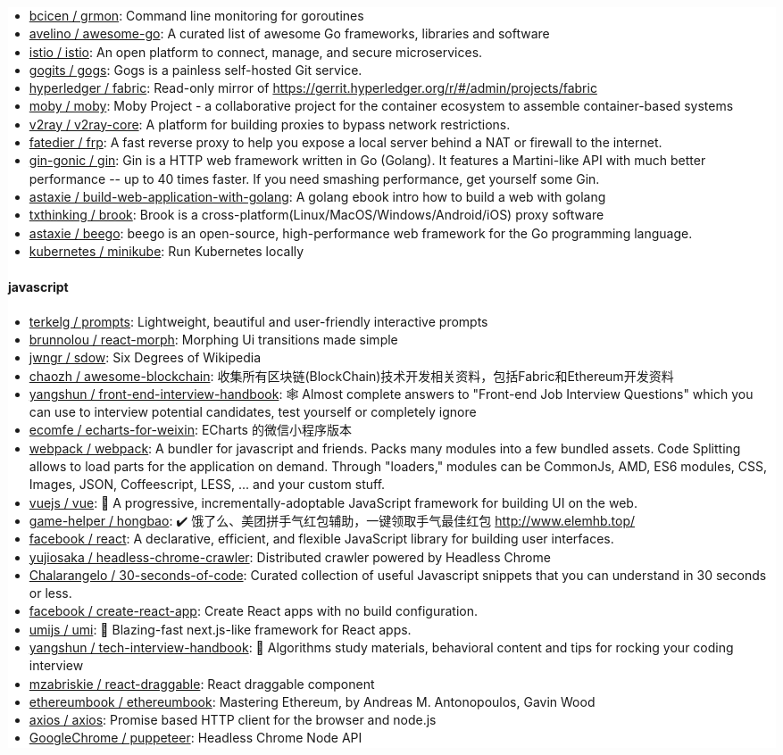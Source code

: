 * [bcicen / grmon](https://github.com/bcicen/grmon): Command line monitoring for goroutines
* [avelino / awesome-go](https://github.com/avelino/awesome-go): A curated list of awesome Go frameworks, libraries and software
* [istio / istio](https://github.com/istio/istio): An open platform to connect, manage, and secure microservices.
* [gogits / gogs](https://github.com/gogits/gogs): Gogs is a painless self-hosted Git service.
* [hyperledger / fabric](https://github.com/hyperledger/fabric): Read-only mirror of https://gerrit.hyperledger.org/r/#/admin/projects/fabric
* [moby / moby](https://github.com/moby/moby): Moby Project - a collaborative project for the container ecosystem to assemble container-based systems
* [v2ray / v2ray-core](https://github.com/v2ray/v2ray-core): A platform for building proxies to bypass network restrictions.
* [fatedier / frp](https://github.com/fatedier/frp): A fast reverse proxy to help you expose a local server behind a NAT or firewall to the internet.
* [gin-gonic / gin](https://github.com/gin-gonic/gin): Gin is a HTTP web framework written in Go (Golang). It features a Martini-like API with much better performance -- up to 40 times faster. If you need smashing performance, get yourself some Gin.
* [astaxie / build-web-application-with-golang](https://github.com/astaxie/build-web-application-with-golang): A golang ebook intro how to build a web with golang
* [txthinking / brook](https://github.com/txthinking/brook): Brook is a cross-platform(Linux/MacOS/Windows/Android/iOS) proxy software
* [astaxie / beego](https://github.com/astaxie/beego): beego is an open-source, high-performance web framework for the Go programming language.
* [kubernetes / minikube](https://github.com/kubernetes/minikube): Run Kubernetes locally

#### javascript
* [terkelg / prompts](https://github.com/terkelg/prompts): Lightweight, beautiful and user-friendly interactive prompts
* [brunnolou / react-morph](https://github.com/brunnolou/react-morph): Morphing Ui transitions made simple
* [jwngr / sdow](https://github.com/jwngr/sdow): Six Degrees of Wikipedia
* [chaozh / awesome-blockchain](https://github.com/chaozh/awesome-blockchain): 收集所有区块链(BlockChain)技术开发相关资料，包括Fabric和Ethereum开发资料
* [yangshun / front-end-interview-handbook](https://github.com/yangshun/front-end-interview-handbook): 🕸 Almost complete answers to "Front-end Job Interview Questions" which you can use to interview potential candidates, test yourself or completely ignore
* [ecomfe / echarts-for-weixin](https://github.com/ecomfe/echarts-for-weixin): ECharts 的微信小程序版本
* [webpack / webpack](https://github.com/webpack/webpack): A bundler for javascript and friends. Packs many modules into a few bundled assets. Code Splitting allows to load parts for the application on demand. Through "loaders," modules can be CommonJs, AMD, ES6 modules, CSS, Images, JSON, Coffeescript, LESS, ... and your custom stuff.
* [vuejs / vue](https://github.com/vuejs/vue): 🖖 A progressive, incrementally-adoptable JavaScript framework for building UI on the web.
* [game-helper / hongbao](https://github.com/game-helper/hongbao): ✔️ 饿了么、美团拼手气红包辅助，一键领取手气最佳红包 http://www.elemhb.top/
* [facebook / react](https://github.com/facebook/react): A declarative, efficient, and flexible JavaScript library for building user interfaces.
* [yujiosaka / headless-chrome-crawler](https://github.com/yujiosaka/headless-chrome-crawler): Distributed crawler powered by Headless Chrome
* [Chalarangelo / 30-seconds-of-code](https://github.com/Chalarangelo/30-seconds-of-code): Curated collection of useful Javascript snippets that you can understand in 30 seconds or less.
* [facebook / create-react-app](https://github.com/facebook/create-react-app): Create React apps with no build configuration.
* [umijs / umi](https://github.com/umijs/umi): 🍚 Blazing-fast next.js-like framework for React apps.
* [yangshun / tech-interview-handbook](https://github.com/yangshun/tech-interview-handbook): 💯 Algorithms study materials, behavioral content and tips for rocking your coding interview
* [mzabriskie / react-draggable](https://github.com/mzabriskie/react-draggable): React draggable component
* [ethereumbook / ethereumbook](https://github.com/ethereumbook/ethereumbook): Mastering Ethereum, by Andreas M. Antonopoulos, Gavin Wood
* [axios / axios](https://github.com/axios/axios): Promise based HTTP client for the browser and node.js
* [GoogleChrome / puppeteer](https://github.com/GoogleChrome/puppeteer): Headless Chrome Node API
